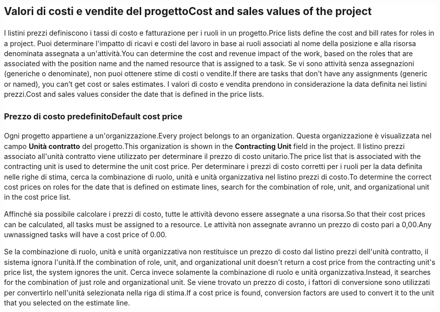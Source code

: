 ## <a name="cost-and-sales-values-of-the-project"></a><span data-ttu-id="b5ead-108">Valori di costi e vendite del progetto</span><span class="sxs-lookup"><span data-stu-id="b5ead-108">Cost and sales values of the project</span></span>

<span data-ttu-id="b5ead-109">I listini prezzi definiscono i tassi di costo e fatturazione per i ruoli in un progetto.</span><span class="sxs-lookup"><span data-stu-id="b5ead-109">Price lists define the cost and bill rates for roles in a project.</span></span> <span data-ttu-id="b5ead-110">Puoi determinare l'impatto di ricavi e costi del lavoro in base ai ruoli associati al nome della posizione e alla risorsa denominata assegnata a un'attività.</span><span class="sxs-lookup"><span data-stu-id="b5ead-110">You can determine the cost and revenue impact of the work, based on the roles that are associated with the position name and the named resource that is assigned to a task.</span></span> <span data-ttu-id="b5ead-111">Se vi sono attività senza assegnazioni (generiche o denominate), non puoi ottenere stime di costi o vendite.</span><span class="sxs-lookup"><span data-stu-id="b5ead-111">If there are tasks that don't have any assignments (generic or named), you can’t get cost or sales estimates.</span></span> <span data-ttu-id="b5ead-112">I valori di costo e vendita prendono in considerazione la data definita nei listini prezzi.</span><span class="sxs-lookup"><span data-stu-id="b5ead-112">Cost and sales values consider the date that is defined in the price lists.</span></span>

### <a name="default-cost-price"></a><span data-ttu-id="b5ead-113">Prezzo di costo predefinito</span><span class="sxs-lookup"><span data-stu-id="b5ead-113">Default cost price</span></span>  

<span data-ttu-id="b5ead-114">Ogni progetto appartiene a un'organizzazione.</span><span class="sxs-lookup"><span data-stu-id="b5ead-114">Every project belongs to an organization.</span></span> <span data-ttu-id="b5ead-115">Questa organizzazione è visualizzata nel campo **Unità contratto** del progetto.</span><span class="sxs-lookup"><span data-stu-id="b5ead-115">This organization is shown in the **Contracting Unit** field in the project.</span></span> <span data-ttu-id="b5ead-116">Il listino prezzi associato all'unità contratto viene utilizzato per determinare il prezzo di costo unitario.</span><span class="sxs-lookup"><span data-stu-id="b5ead-116">The price list that is associated with the contracting unit is used to determine the unit cost price.</span></span> <span data-ttu-id="b5ead-117">Per determinare i prezzi di costo corretti per i ruoli per la data definita nelle righe di stima, cerca la combinazione di ruolo, unità e unità organizzativa nel listino prezzi di costo.</span><span class="sxs-lookup"><span data-stu-id="b5ead-117">To determine the correct cost prices on roles for the date that is defined on estimate lines, search for the combination of role, unit, and organizational unit in the cost price list.</span></span> 

<span data-ttu-id="b5ead-118">Affinché sia possibile calcolare i prezzi di costo, tutte le attività devono essere assegnate a una risorsa.</span><span class="sxs-lookup"><span data-stu-id="b5ead-118">So that their cost prices can be calculated, all tasks must be assigned to a resource.</span></span> <span data-ttu-id="b5ead-119">Le attività non assegnate avranno un prezzo di costo pari a 0,00.</span><span class="sxs-lookup"><span data-stu-id="b5ead-119">Any uwnassigned tasks will have a cost price of 0.00.</span></span>

<span data-ttu-id="b5ead-120">Se la combinazione di ruolo, unità e unità organizzativa non restituisce un prezzo di costo dal listino prezzi dell'unità contratto, il sistema ignora l'unità.</span><span class="sxs-lookup"><span data-stu-id="b5ead-120">If the combination of role, unit, and organizational unit doesn't return a cost price from the contracting unit's price list, the system ignores the unit.</span></span> <span data-ttu-id="b5ead-121">Cerca invece solamente la combinazione di ruolo e unità organizzativa.</span><span class="sxs-lookup"><span data-stu-id="b5ead-121">Instead, it searches for the combination of just role and organizational unit.</span></span> <span data-ttu-id="b5ead-122">Se viene trovato un prezzo di costo, i fattori di conversione sono utilizzati per convertirlo nell'unità selezionata nella riga di stima.</span><span class="sxs-lookup"><span data-stu-id="b5ead-122">If a cost price is found, conversion factors are used to convert it to the unit that you selected on the estimate line.</span></span>
